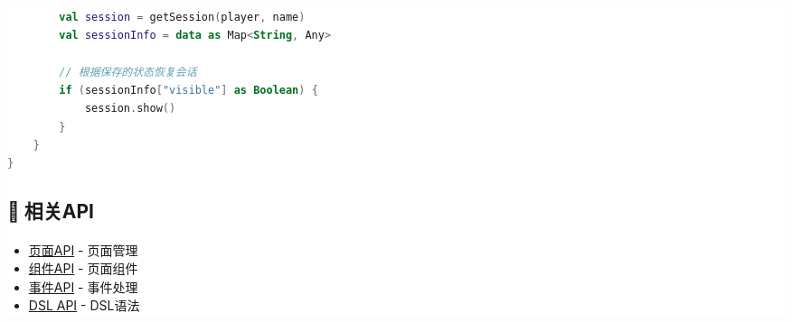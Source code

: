 ```kotlin
        val session = getSession(player, name)
        val sessionInfo = data as Map<String, Any>
        
        // 根据保存的状态恢复会话
        if (sessionInfo["visible"] as Boolean) {
            session.show()
        }
    }
}
```

## 🔗 相关API

- [页面API](pages.md) - 页面管理
- [组件API](components.md) - 页面组件
- [事件API](events.md) - 事件处理
- [DSL API](dsl.md) - DSL语法
